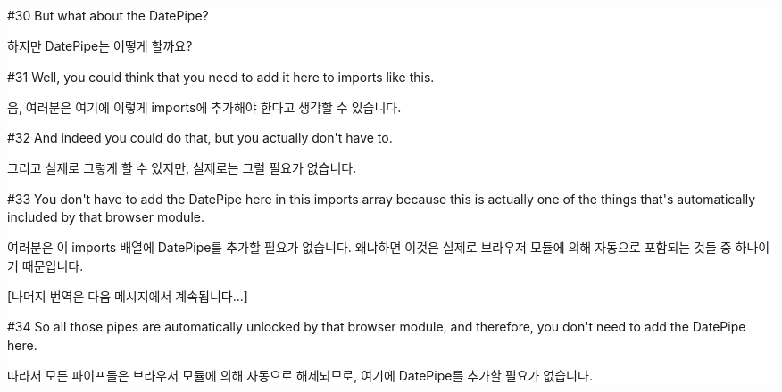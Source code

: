 #30
But what about
the DatePipe?

하지만 DatePipe는
어떻게 할까요?

#31
Well, you could think
that you need to add it here
to imports like this.

음, 여러분은 여기에
이렇게 imports에
추가해야 한다고 생각할 수 있습니다.

#32
And indeed you could do that,
but you actually
don't have to.

그리고 실제로 그렇게 할 수 있지만,
실제로는 그럴 필요가
없습니다.

#33
You don't have to add
the DatePipe here
in this imports array
because this is actually one
of the things
that's automatically included
by that browser module.

여러분은 이 imports 배열에
DatePipe를 추가할 필요가
없습니다.
왜냐하면 이것은 실제로
브라우저 모듈에 의해
자동으로 포함되는
것들 중 하나이기 때문입니다.

[나머지 번역은 다음 메시지에서 계속됩니다...]

#34
So all those pipes
are automatically unlocked
by that browser module,
and therefore,
you don't need to add
the DatePipe here.

따라서 모든 파이프들은
브라우저 모듈에 의해
자동으로 해제되므로,
여기에 DatePipe를
추가할 필요가 없습니다.
